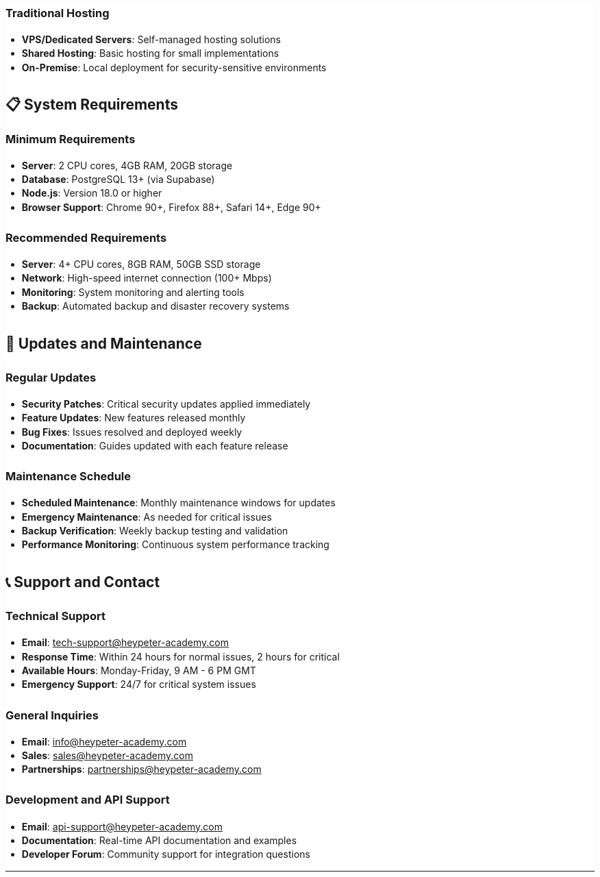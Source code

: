 ### Traditional Hosting
- **VPS/Dedicated Servers**: Self-managed hosting solutions
- **Shared Hosting**: Basic hosting for small implementations
- **On-Premise**: Local deployment for security-sensitive environments

## 📋 System Requirements

### Minimum Requirements
- **Server**: 2 CPU cores, 4GB RAM, 20GB storage
- **Database**: PostgreSQL 13+ (via Supabase)
- **Node.js**: Version 18.0 or higher
- **Browser Support**: Chrome 90+, Firefox 88+, Safari 14+, Edge 90+

### Recommended Requirements
- **Server**: 4+ CPU cores, 8GB RAM, 50GB SSD storage
- **Network**: High-speed internet connection (100+ Mbps)
- **Monitoring**: System monitoring and alerting tools
- **Backup**: Automated backup and disaster recovery systems

## 🔄 Updates and Maintenance

### Regular Updates
- **Security Patches**: Critical security updates applied immediately
- **Feature Updates**: New features released monthly
- **Bug Fixes**: Issues resolved and deployed weekly
- **Documentation**: Guides updated with each feature release

### Maintenance Schedule
- **Scheduled Maintenance**: Monthly maintenance windows for updates
- **Emergency Maintenance**: As needed for critical issues
- **Backup Verification**: Weekly backup testing and validation
- **Performance Monitoring**: Continuous system performance tracking

## 📞 Support and Contact

### Technical Support
- **Email**: tech-support@heypeter-academy.com
- **Response Time**: Within 24 hours for normal issues, 2 hours for critical
- **Available Hours**: Monday-Friday, 9 AM - 6 PM GMT
- **Emergency Support**: 24/7 for critical system issues

### General Inquiries
- **Email**: info@heypeter-academy.com
- **Sales**: sales@heypeter-academy.com
- **Partnerships**: partnerships@heypeter-academy.com

### Development and API Support
- **Email**: api-support@heypeter-academy.com
- **Documentation**: Real-time API documentation and examples
- **Developer Forum**: Community support for integration questions

---